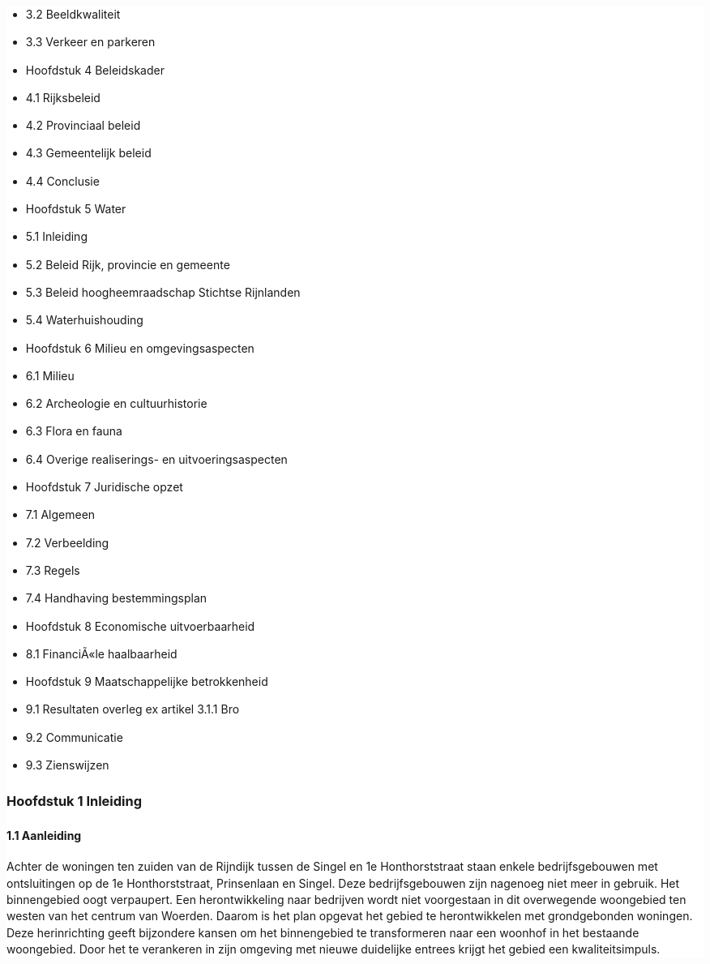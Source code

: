 + 3\.2 Beeldkwaliteit

+ 3\.3 Verkeer en parkeren

* Hoofdstuk 4 Beleidskader

+ 4\.1 Rijksbeleid

+ 4\.2 Provinciaal beleid

+ 4\.3 Gemeentelijk beleid

+ 4\.4 Conclusie

* Hoofdstuk 5 Water

+ 5\.1 Inleiding

+ 5\.2 Beleid Rijk, provincie en gemeente

+ 5\.3 Beleid hoogheemraadschap Stichtse Rijnlanden

+ 5\.4 Waterhuishouding

* Hoofdstuk 6 Milieu en omgevingsaspecten

+ 6\.1 Milieu

+ 6\.2 Archeologie en cultuurhistorie

+ 6\.3 Flora en fauna

+ 6\.4 Overige realiserings\- en uitvoeringsaspecten

* Hoofdstuk 7 Juridische opzet

+ 7\.1 Algemeen

+ 7\.2 Verbeelding

+ 7\.3 Regels

+ 7\.4 Handhaving bestemmingsplan

* Hoofdstuk 8 Economische uitvoerbaarheid

+ 8\.1 FinanciÃ«le haalbaarheid

* Hoofdstuk 9 Maatschappelijke betrokkenheid

+ 9\.1 Resultaten overleg ex artikel 3\.1\.1 Bro

+ 9\.2 Communicatie

+ 9\.3 Zienswijzen

### Hoofdstuk 1 Inleiding

#### 1\.1 Aanleiding

Achter de woningen ten zuiden van de Rijndijk tussen de Singel en 1e Honthorststraat staan enkele bedrijfsgebouwen met ontsluitingen op de 1e Honthorststraat, Prinsenlaan en Singel. Deze bedrijfsgebouwen zijn nagenoeg niet meer in gebruik. Het binnengebied oogt verpaupert. Een herontwikkeling naar bedrijven wordt niet voorgestaan in dit overwegende woongebied ten westen van het centrum van Woerden. Daarom is het plan opgevat het gebied te herontwikkelen met grondgebonden woningen. Deze herinrichting geeft bijzondere kansen om het binnengebied te transformeren naar een woonhof in het bestaande woongebied. Door het te verankeren in zijn omgeving met nieuwe duidelijke entrees krijgt het gebied een kwaliteitsimpuls.
